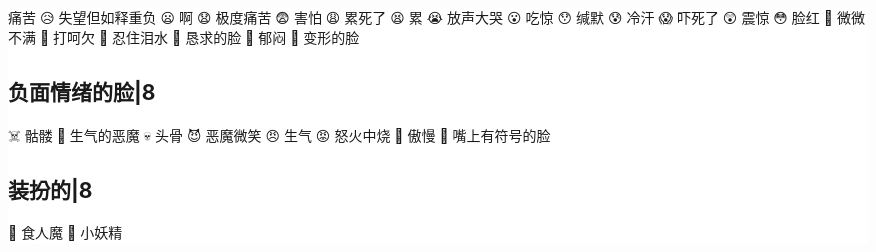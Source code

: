 痛苦
😥
失望但如释重负
😦
啊
😧
极度痛苦
😨
害怕
😩
累死了
😫
累
😭
放声大哭
😮
吃惊
😯
缄默
😰
冷汗
😱
吓死了
😲
震惊
😳
脸红
🙁
微微不满
🥱
打呵欠
🥹
忍住泪水
🥺
恳求的脸
🫤
郁闷
🫪
变形的脸
## 负面情绪的脸|8
☠️
骷髅
👿
生气的恶魔
💀
头骨
😈
恶魔微笑
😠
生气
😡
怒火中烧
😤
傲慢
🤬
嘴上有符号的脸
## 装扮的|8
👹
食人魔
👺
小妖精